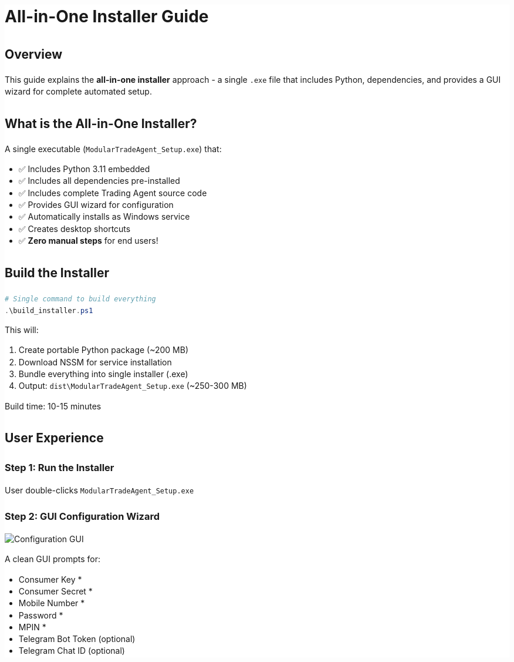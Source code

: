 # All-in-One Installer Guide

## Overview

This guide explains the **all-in-one installer** approach - a single `.exe` file that includes Python, dependencies, and provides a GUI wizard for complete automated setup.

## What is the All-in-One Installer?

A single executable (`ModularTradeAgent_Setup.exe`) that:
- ✅ Includes Python 3.11 embedded
- ✅ Includes all dependencies pre-installed
- ✅ Includes complete Trading Agent source code
- ✅ Provides GUI wizard for configuration
- ✅ Automatically installs as Windows service
- ✅ Creates desktop shortcuts
- ✅ **Zero manual steps** for end users!

## Build the Installer

```powershell
# Single command to build everything
.\build_installer.ps1
```

This will:
1. Create portable Python package (~200 MB)
2. Download NSSM for service installation
3. Bundle everything into single installer (.exe)
4. Output: `dist\ModularTradeAgent_Setup.exe` (~250-300 MB)

Build time: 10-15 minutes

## User Experience

### Step 1: Run the Installer
User double-clicks `ModularTradeAgent_Setup.exe`

### Step 2: GUI Configuration Wizard
![Configuration GUI](https://via.placeholder.com/500x450/4CAF50/FFFFFF?text=Configuration+Wizard)

A clean GUI prompts for:
- Consumer Key *
- Consumer Secret *
- Mobile Number *
- Password *
- MPIN *
- Telegram Bot Token (optional)
- Telegram Chat ID (optional)
